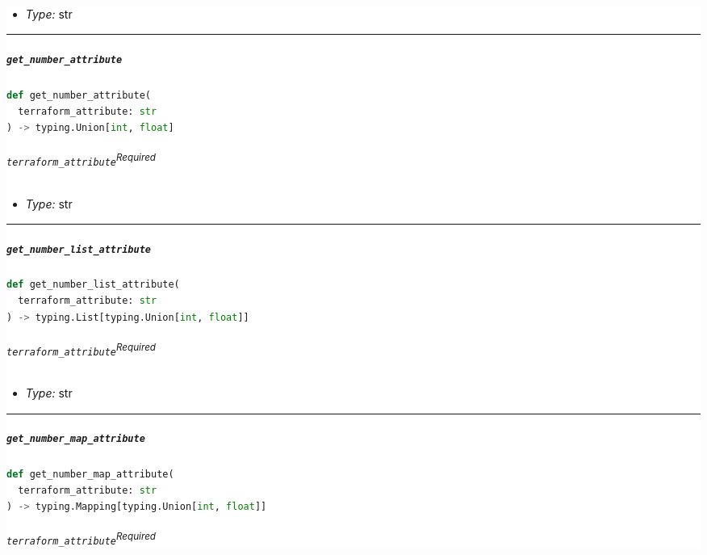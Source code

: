 - *Type:* str

---

##### `get_number_attribute` <a name="get_number_attribute" id="@cdktf/provider-newrelic.syntheticsBrokenLinksMonitor.SyntheticsBrokenLinksMonitor.getNumberAttribute"></a>

```python
def get_number_attribute(
  terraform_attribute: str
) -> typing.Union[int, float]
```

###### `terraform_attribute`<sup>Required</sup> <a name="terraform_attribute" id="@cdktf/provider-newrelic.syntheticsBrokenLinksMonitor.SyntheticsBrokenLinksMonitor.getNumberAttribute.parameter.terraformAttribute"></a>

- *Type:* str

---

##### `get_number_list_attribute` <a name="get_number_list_attribute" id="@cdktf/provider-newrelic.syntheticsBrokenLinksMonitor.SyntheticsBrokenLinksMonitor.getNumberListAttribute"></a>

```python
def get_number_list_attribute(
  terraform_attribute: str
) -> typing.List[typing.Union[int, float]]
```

###### `terraform_attribute`<sup>Required</sup> <a name="terraform_attribute" id="@cdktf/provider-newrelic.syntheticsBrokenLinksMonitor.SyntheticsBrokenLinksMonitor.getNumberListAttribute.parameter.terraformAttribute"></a>

- *Type:* str

---

##### `get_number_map_attribute` <a name="get_number_map_attribute" id="@cdktf/provider-newrelic.syntheticsBrokenLinksMonitor.SyntheticsBrokenLinksMonitor.getNumberMapAttribute"></a>

```python
def get_number_map_attribute(
  terraform_attribute: str
) -> typing.Mapping[typing.Union[int, float]]
```

###### `terraform_attribute`<sup>Required</sup> <a name="terraform_attribute" id="@cdktf/provider-newrelic.syntheticsBrokenLinksMonitor.SyntheticsBrokenLinksMonitor.getNumberMapAttribute.parameter.terraformAttribute"></a>
